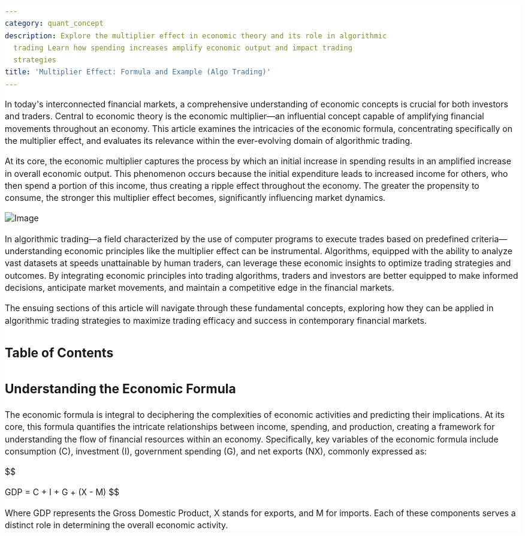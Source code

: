 ```yaml
---
category: quant_concept
description: Explore the multiplier effect in economic theory and its role in algorithmic
  trading Learn how spending increases amplify economic output and impact trading
  strategies
title: 'Multiplier Effect: Formula and Example (Algo Trading)'
---
```


In today's interconnected financial markets, a comprehensive understanding of economic concepts is crucial for both investors and traders. Central to economic theory is the economic multiplier—an influential concept capable of amplifying financial movements throughout an economy. This article examines the intricacies of the economic formula, concentrating specifically on the multiplier effect, and evaluates its relevance within the ever-evolving domain of algorithmic trading.

At its core, the economic multiplier captures the process by which an initial increase in spending results in an amplified increase in overall economic output. This phenomenon occurs because the initial expenditure leads to increased income for others, who then spend a portion of this income, thus creating a ripple effect throughout the economy. The greater the propensity to consume, the stronger this multiplier effect becomes, significantly influencing market dynamics.

![Image](images/1.jpeg)

In algorithmic trading—a field characterized by the use of computer programs to execute trades based on predefined criteria—understanding economic principles like the multiplier effect can be instrumental. Algorithms, equipped with the ability to analyze vast datasets at speeds unattainable by human traders, can leverage these economic insights to optimize trading strategies and outcomes. By integrating economic principles into trading algorithms, traders and investors are better equipped to make informed decisions, anticipate market movements, and maintain a competitive edge in the financial markets.

The ensuing sections of this article will navigate through these fundamental concepts, exploring how they can be applied in algorithmic trading strategies to maximize trading efficacy and success in contemporary financial markets.

## Table of Contents

## Understanding the Economic Formula

The economic formula is integral to deciphering the complexities of economic activities and predicting their implications. At its core, this formula quantifies the intricate relationships between income, spending, and production, creating a framework for understanding the flow of financial resources within an economy. Specifically, key variables of the economic formula include consumption (C), investment (I), government spending (G), and net exports (NX), commonly expressed as:

$$

GDP = C + I + G + (X - M) 
$$

Where GDP represents the Gross Domestic Product, X stands for exports, and M for imports. Each of these components serves a distinct role in determining the overall economic activity. 
